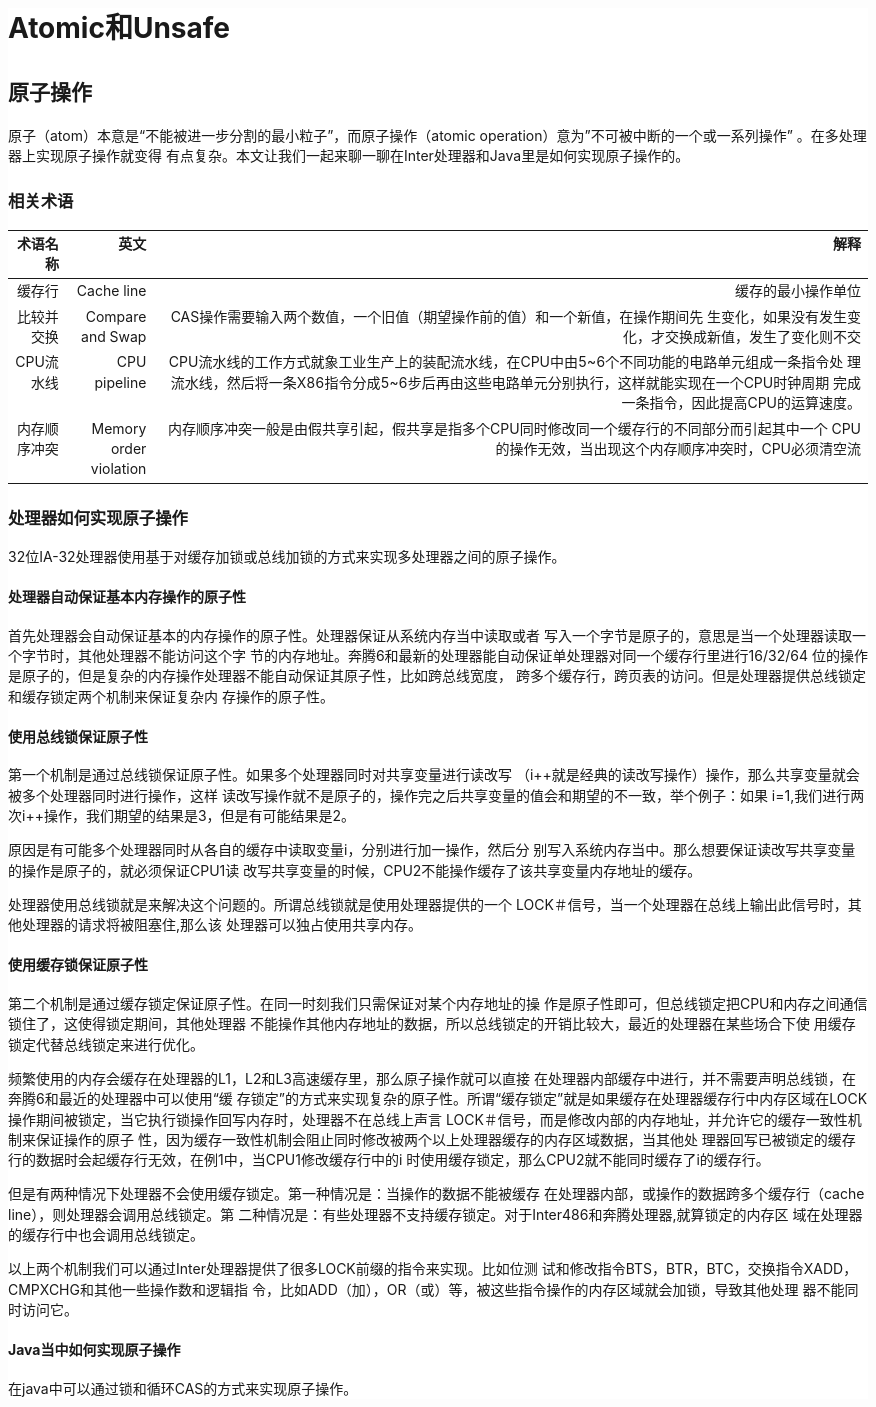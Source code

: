 # Atomic和Unsafe

## 原子操作 
原子（atom）本意是“不能被进一步分割的最小粒子”，而原子操作（atomic operation）意为”不可被中断的一个或一系列操作” 。在多处理器上实现原子操作就变得 有点复杂。本文让我们一起来聊一聊在Inter处理器和Java里是如何实现原子操作的。

### 相关术语
| 术语名称 | 英文 | 解释| 
| ---: | ---: |  ---:  |
| 缓存行 | Cache line |  缓存的最小操作单位  |
| 比较并交换 | Compare and Swap |  CAS操作需要输入两个数值，一个旧值（期望操作前的值）和一个新值，在操作期间先 生变化，如果没有发生变化，才交换成新值，发生了变化则不交  |
| CPU流水线 | CPU pipeline |  CPU流水线的工作方式就象工业生产上的装配流水线，在CPU中由5~6个不同功能的电路单元组成一条指令处 理流水线，然后将一条X86指令分成5~6步后再由这些电路单元分别执行，这样就能实现在一个CPU时钟周期 完成一条指令，因此提高CPU的运算速度。  |
| 内存顺序冲突 | Memory order violation |  内存顺序冲突一般是由假共享引起，假共享是指多个CPU同时修改同一个缓存行的不同部分而引起其中一个 CPU的操作无效，当出现这个内存顺序冲突时，CPU必须清空流  |

### 处理器如何实现原子操作
32位IA-32处理器使用基于对缓存加锁或总线加锁的方式来实现多处理器之间的原子操作。

####  处理器自动保证基本内存操作的原子性
首先处理器会自动保证基本的内存操作的原子性。处理器保证从系统内存当中读取或者 写入一个字节是原子的，意思是当一个处理器读取一个字节时，其他处理器不能访问这个字 节的内存地址。奔腾6和最新的处理器能自动保证单处理器对同一个缓存行里进行16/32/64 位的操作是原子的，但是复杂的内存操作处理器不能自动保证其原子性，比如跨总线宽度， 跨多个缓存行，跨页表的访问。但是处理器提供总线锁定和缓存锁定两个机制来保证复杂内 存操作的原子性。

#### 使用总线锁保证原子性
第一个机制是通过总线锁保证原子性。如果多个处理器同时对共享变量进行读改写 （i++就是经典的读改写操作）操作，那么共享变量就会被多个处理器同时进行操作，这样 读改写操作就不是原子的，操作完之后共享变量的值会和期望的不一致，举个例子：如果 i=1,我们进行两次i++操作，我们期望的结果是3，但是有可能结果是2。

原因是有可能多个处理器同时从各自的缓存中读取变量i，分别进行加一操作，然后分 别写入系统内存当中。那么想要保证读改写共享变量的操作是原子的，就必须保证CPU1读 改写共享变量的时候，CPU2不能操作缓存了该共享变量内存地址的缓存。

处理器使用总线锁就是来解决这个问题的。所谓总线锁就是使用处理器提供的一个 LOCK＃信号，当一个处理器在总线上输出此信号时，其他处理器的请求将被阻塞住,那么该 处理器可以独占使用共享内存。


####  使用缓存锁保证原子性
第二个机制是通过缓存锁定保证原子性。在同一时刻我们只需保证对某个内存地址的操 作是原子性即可，但总线锁定把CPU和内存之间通信锁住了，这使得锁定期间，其他处理器 不能操作其他内存地址的数据，所以总线锁定的开销比较大，最近的处理器在某些场合下使 用缓存锁定代替总线锁定来进行优化。

频繁使用的内存会缓存在处理器的L1，L2和L3高速缓存里，那么原子操作就可以直接 在处理器内部缓存中进行，并不需要声明总线锁，在奔腾6和最近的处理器中可以使用“缓 存锁定”的方式来实现复杂的原子性。所谓“缓存锁定”就是如果缓存在处理器缓存行中内存区域在LOCK操作期间被锁定，当它执行锁操作回写内存时，处理器不在总线上声言 LOCK＃信号，而是修改内部的内存地址，并允许它的缓存一致性机制来保证操作的原子 性，因为缓存一致性机制会阻止同时修改被两个以上处理器缓存的内存区域数据，当其他处 理器回写已被锁定的缓存行的数据时会起缓存行无效，在例1中，当CPU1修改缓存行中的i 时使用缓存锁定，那么CPU2就不能同时缓存了i的缓存行。

但是有两种情况下处理器不会使用缓存锁定。第一种情况是：当操作的数据不能被缓存 在处理器内部，或操作的数据跨多个缓存行（cache line），则处理器会调用总线锁定。第 二种情况是：有些处理器不支持缓存锁定。对于Inter486和奔腾处理器,就算锁定的内存区 域在处理器的缓存行中也会调用总线锁定。

以上两个机制我们可以通过Inter处理器提供了很多LOCK前缀的指令来实现。比如位测 试和修改指令BTS，BTR，BTC，交换指令XADD，CMPXCHG和其他一些操作数和逻辑指 令，比如ADD（加），OR（或）等，被这些指令操作的内存区域就会加锁，导致其他处理 器不能同时访问它。

#### Java当中如何实现原子操作
在java中可以通过锁和循环CAS的方式来实现原子操作。
